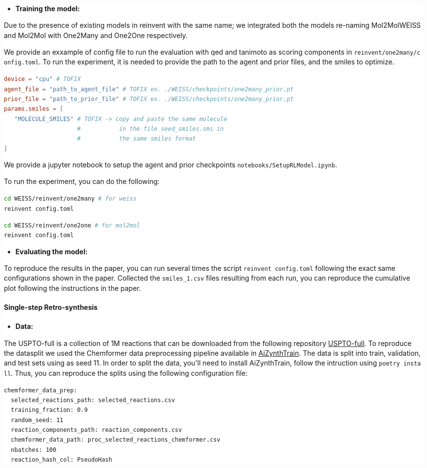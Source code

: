 
- **Training the model:**

Due to the presence of existing models in reinvent with the same name; we integrated both the models re-naming Mol2MolWEISS and Mol2Mol with One2Many and One2One respectively.

We provide an exxample of config file to run the evaluation with qed and tanimoto as scoring components in `reinvent/one2many/config.toml`. To run the experiment, it is needed to provide the path to the agent and prior files, and the smiles to optimize.

```toml
device = "cpu" # TOFIX
agent_file = "path_to_agent_file" # TOFIX ex. ./WEISS/checkpoints/one2many_prior.pt
prior_file = "path_to_prior_file" # TOFIX ex. ./WEISS/checkpoints/one2many_prior.pt
params.smiles = [
   "MOLECULE_SMILES" # TOFIX -> copy and paste the same molecule
                     #           in the file seed_smiles.smi in 
                     #           the same smiles format
]
```

We provide a jupyter notebook to setup the agent and prior checkpoints `notebooks/SetupRLModel.ipynb`.

To run the experiment, you can do the following:


```bash
cd WEISS/reinvent/one2many # for weiss
reinvent config.toml
```

```bash
cd WEISS/reinvent/one2one # for mol2mol
reinvent config.toml
```

- **Evaluating the model:**

To reproduce the results in the paper, you can run several times the script `reinvent config.toml` following the exact same configurations shown in the paper. Collected the `smiles_1.csv` files resulting from each run, you can reproduce the cumulative plot following the instructions in the paper.


#### Single-step Retro-synthesis

- **Data:**

The USPTO-full is a collection of 1M reactions that can be downloaded from the following repository [USPTO-full](https://zenodo.org/records/7341155/files/selected_reactions.csv?download=1). To reproduce the datasplit we used the Chemformer data preprocessing pipeline available in [AiZynthTrain](https://pubs.acs.org/doi/10.1021/acs.jcim.2c01486). The data is split into train, validation, and test sets using as seed 11. In order to split the data, you'll need to install AiZynthTrain, follow the intruction using `poetry install`. Thus, you can reproduce the splits using the following configuration file:

```bash
chemformer_data_prep:
  selected_reactions_path: selected_reactions.csv
  training_fraction: 0.9
  random_seed: 11
  reaction_components_path: reaction_components.csv
  chemformer_data_path: proc_selected_reactions_chemformer.csv
  nbatches: 100
  reaction_hash_col: PseudoHash
```
